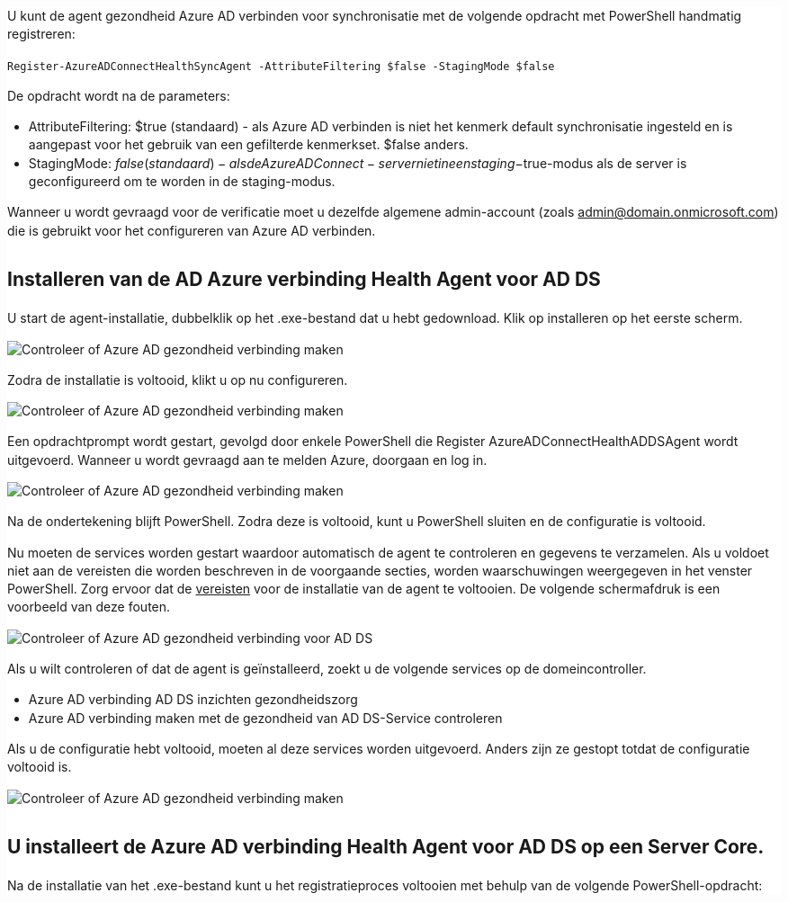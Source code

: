 U kunt de agent gezondheid Azure AD verbinden voor synchronisatie met de volgende opdracht met PowerShell handmatig registreren:

`Register-AzureADConnectHealthSyncAgent -AttributeFiltering $false -StagingMode $false`

De opdracht wordt na de parameters:

- AttributeFiltering: $true (standaard) - als Azure AD verbinden is niet het kenmerk default synchronisatie ingesteld en is aangepast voor het gebruik van een gefilterde kenmerkset. $false anders.
- StagingMode: $false (standaard) - als de Azure AD Connect-server niet in een staging-$true-modus als de server is geconfigureerd om te worden in de staging-modus.

Wanneer u wordt gevraagd voor de verificatie moet u dezelfde algemene admin-account (zoals admin@domain.onmicrosoft.com) die is gebruikt voor het configureren van Azure AD verbinden.

## <a name="installing-the-azure-ad-connect-health-agent-for-ad-ds"></a>Installeren van de AD Azure verbinding Health Agent voor AD DS
U start de agent-installatie, dubbelklik op het .exe-bestand dat u hebt gedownload. Klik op installeren op het eerste scherm.

![Controleer of Azure AD gezondheid verbinding maken](./media/active-directory-aadconnect-health/aadconnect-health-adds-agent-install1.png)

Zodra de installatie is voltooid, klikt u op nu configureren.

![Controleer of Azure AD gezondheid verbinding maken](./media/active-directory-aadconnect-health/aadconnect-health-adds-agent-install2.png)

Een opdrachtprompt wordt gestart, gevolgd door enkele PowerShell die Register AzureADConnectHealthADDSAgent wordt uitgevoerd. Wanneer u wordt gevraagd aan te melden Azure, doorgaan en log in.

![Controleer of Azure AD gezondheid verbinding maken](./media/active-directory-aadconnect-health/aadconnect-health-adds-agent-install3.png)

Na de ondertekening blijft PowerShell. Zodra deze is voltooid, kunt u PowerShell sluiten en de configuratie is voltooid.

Nu moeten de services worden gestart waardoor automatisch de agent te controleren en gegevens te verzamelen. Als u voldoet niet aan de vereisten die worden beschreven in de voorgaande secties, worden waarschuwingen weergegeven in het venster PowerShell. Zorg ervoor dat de [vereisten](active-directory-aadconnect-health-agent-install.md#requirements) voor de installatie van de agent te voltooien. De volgende schermafdruk is een voorbeeld van deze fouten.

![Controleer of Azure AD gezondheid verbinding voor AD DS](./media/active-directory-aadconnect-health/aadconnect-health-adds-agent-install4.png)

Als u wilt controleren of dat de agent is geïnstalleerd, zoekt u de volgende services op de domeincontroller.

- Azure AD verbinding AD DS inzichten gezondheidszorg
- Azure AD verbinding maken met de gezondheid van AD DS-Service controleren

Als u de configuratie hebt voltooid, moeten al deze services worden uitgevoerd. Anders zijn ze gestopt totdat de configuratie voltooid is.

![Controleer of Azure AD gezondheid verbinding maken](./media/active-directory-aadconnect-health/aadconnect-health-adds-agent-install5.png)

## <a name="installing-the-azure-ad-connect-health-agent-for-ad-ds-on-server-core"></a>U installeert de Azure AD verbinding Health Agent voor AD DS op een Server Core.
Na de installatie van het .exe-bestand kunt u het registratieproces voltooien met behulp van de volgende PowerShell-opdracht:
